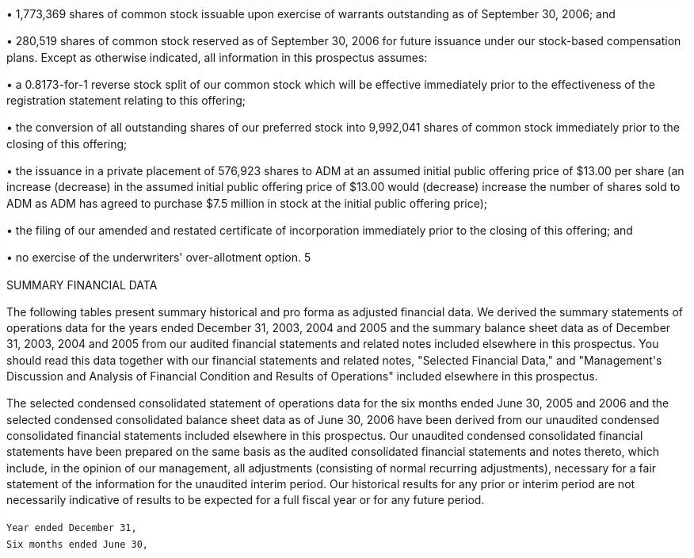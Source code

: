 •
1,773,369 shares of common stock issuable upon exercise of warrants outstanding as of September 30, 2006; and 

•
280,519 shares of common stock reserved as of September 30, 2006 for future issuance under our stock-based compensation plans.
Except as otherwise indicated, all information in this prospectus assumes:

•
a 0.8173-for-1 reverse stock split of our common stock which will be effective immediately prior to the effectiveness of the registration statement relating to this offering; 

•
the conversion of all outstanding shares of our preferred stock into 9,992,041 shares of common stock immediately prior to the closing of this offering; 

•
the issuance in a private placement of 576,923 shares to ADM at an assumed initial public offering price of $13.00 per share (an increase (decrease) in the assumed initial public offering price of $13.00 would (decrease) increase the number of shares sold to ADM as ADM has agreed to purchase $7.5 million in stock at the initial public offering price); 

•
the filing of our amended and restated certificate of incorporation immediately prior to the closing of this offering; and 

•
no exercise of the underwriters' over-allotment option.
5



SUMMARY FINANCIAL DATA 

The following tables present summary historical and pro forma as adjusted financial data. We derived the summary statements of operations data for the years ended December 31, 2003, 2004 and 2005 and the summary balance sheet data as of December 31, 2003, 2004 and 2005 from our audited financial statements and related notes included elsewhere in this prospectus. You should read this data together with our financial statements and related notes, "Selected Financial Data," and "Management's Discussion and Analysis of Financial Condition and Results of Operations" included elsewhere in this prospectus.

The selected condensed consolidated statement of operations data for the six months ended June 30, 2005 and 2006 and the selected condensed consolidated balance sheet data as of June 30, 2006 have been derived from our unaudited condensed consolidated financial statements included elsewhere in this prospectus. Our unaudited condensed consolidated financial statements have been prepared on the same basis as the audited consolidated financial statements and notes thereto, which include, in the opinion of our management, all adjustments (consisting of normal recurring adjustments), necessary for a fair statement of the information for the unaudited interim period. Our historical results for any prior or interim period are not necessarily indicative of results to be expected for a full fiscal year or for any future period.

 
 	Year ended December 31,
 	Six months ended June 30,
 